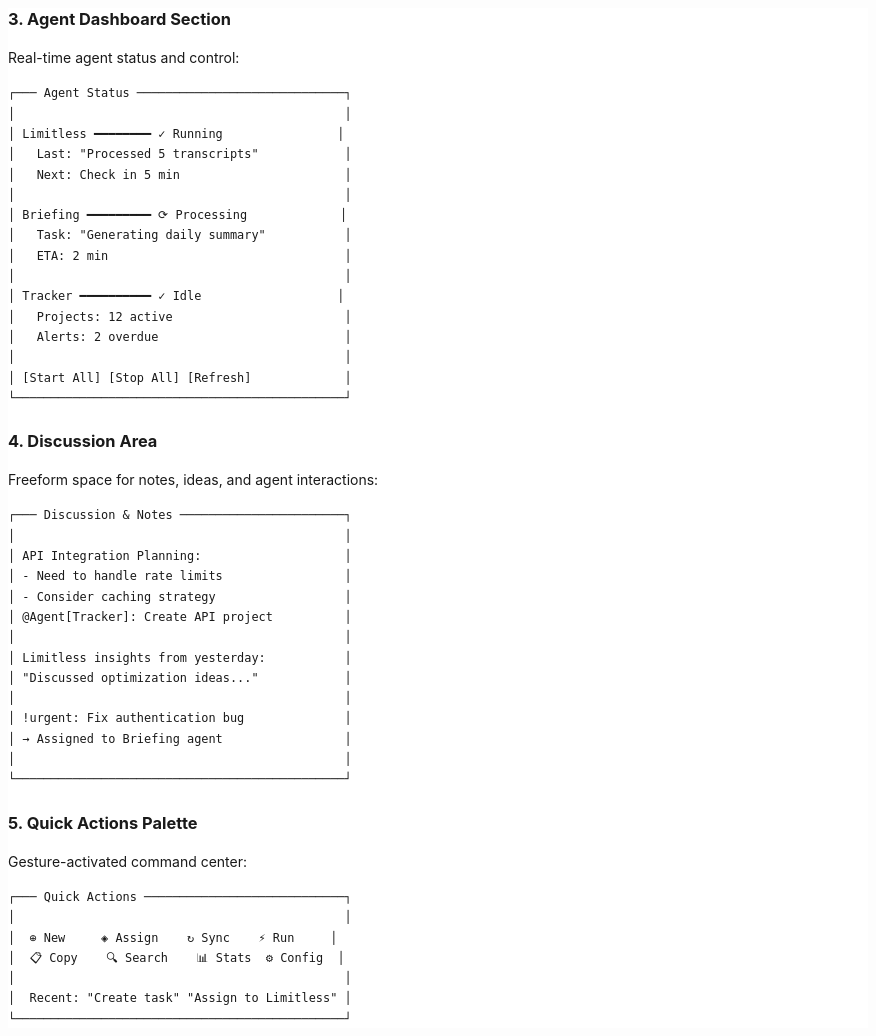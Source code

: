 ### 3. Agent Dashboard Section

Real-time agent status and control:

```
┌─── Agent Status ─────────────────────────────┐
│                                              │
│ Limitless ━━━━━━━━ ✓ Running                │
│   Last: "Processed 5 transcripts"            │
│   Next: Check in 5 min                       │
│                                              │
│ Briefing ━━━━━━━━━ ⟳ Processing             │
│   Task: "Generating daily summary"           │
│   ETA: 2 min                                 │
│                                              │
│ Tracker ━━━━━━━━━━ ✓ Idle                   │
│   Projects: 12 active                        │
│   Alerts: 2 overdue                          │
│                                              │
│ [Start All] [Stop All] [Refresh]             │
└──────────────────────────────────────────────┘
```

### 4. Discussion Area

Freeform space for notes, ideas, and agent interactions:

```
┌─── Discussion & Notes ───────────────────────┐
│                                              │
│ API Integration Planning:                    │
│ - Need to handle rate limits                 │
│ - Consider caching strategy                  │
│ @Agent[Tracker]: Create API project          │
│                                              │
│ Limitless insights from yesterday:           │
│ "Discussed optimization ideas..."            │
│                                              │
│ !urgent: Fix authentication bug              │
│ → Assigned to Briefing agent                 │
│                                              │
└──────────────────────────────────────────────┘
```

### 5. Quick Actions Palette

Gesture-activated command center:

```
┌─── Quick Actions ────────────────────────────┐
│                                              │
│  ⊕ New     ◈ Assign    ↻ Sync    ⚡ Run     │
│  📋 Copy    🔍 Search    📊 Stats  ⚙️ Config  │
│                                              │
│  Recent: "Create task" "Assign to Limitless" │
└──────────────────────────────────────────────┘
```
